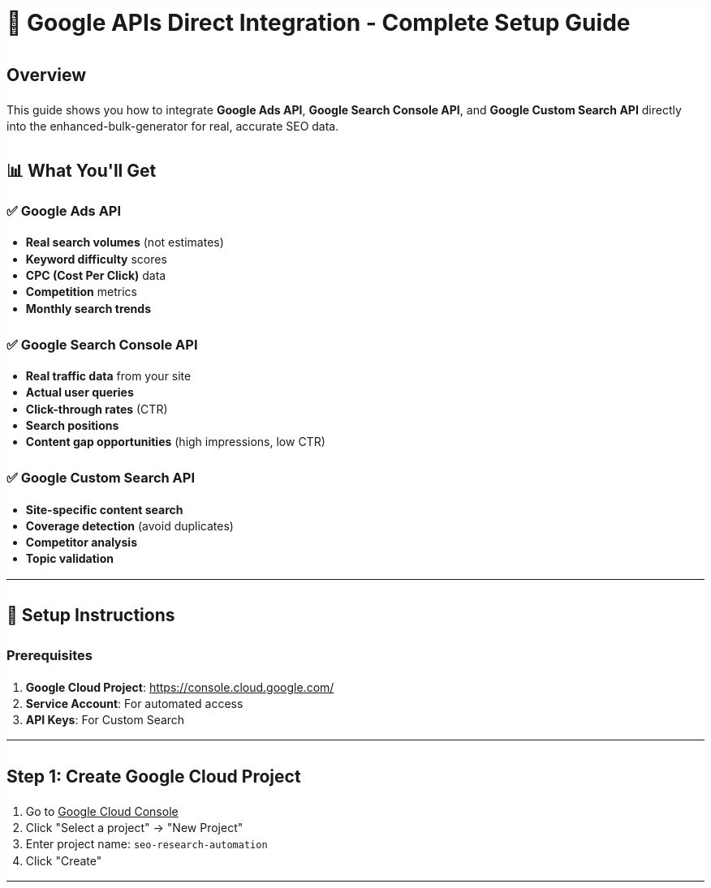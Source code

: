 # 🚀 Google APIs Direct Integration - Complete Setup Guide

## Overview

This guide shows you how to integrate **Google Ads API**, **Google Search Console API**, and **Google Custom Search API** directly into the enhanced-bulk-generator for real, accurate SEO data.

## 📊 What You'll Get

### ✅ Google Ads API
- **Real search volumes** (not estimates)
- **Keyword difficulty** scores
- **CPC (Cost Per Click)** data
- **Competition** metrics
- **Monthly search trends**

### ✅ Google Search Console API
- **Real traffic data** from your site
- **Actual user queries**
- **Click-through rates** (CTR)
- **Search positions**
- **Content gap opportunities** (high impressions, low CTR)

### ✅ Google Custom Search API
- **Site-specific content search**
- **Coverage detection** (avoid duplicates)
- **Competitor analysis**
- **Topic validation**

---

## 🔧 Setup Instructions

### Prerequisites

1. **Google Cloud Project**: https://console.cloud.google.com/
2. **Service Account**: For automated access
3. **API Keys**: For Custom Search

---

## Step 1: Create Google Cloud Project

1. Go to [Google Cloud Console](https://console.cloud.google.com/)
2. Click "Select a project" → "New Project"
3. Enter project name: `seo-research-automation`
4. Click "Create"

---